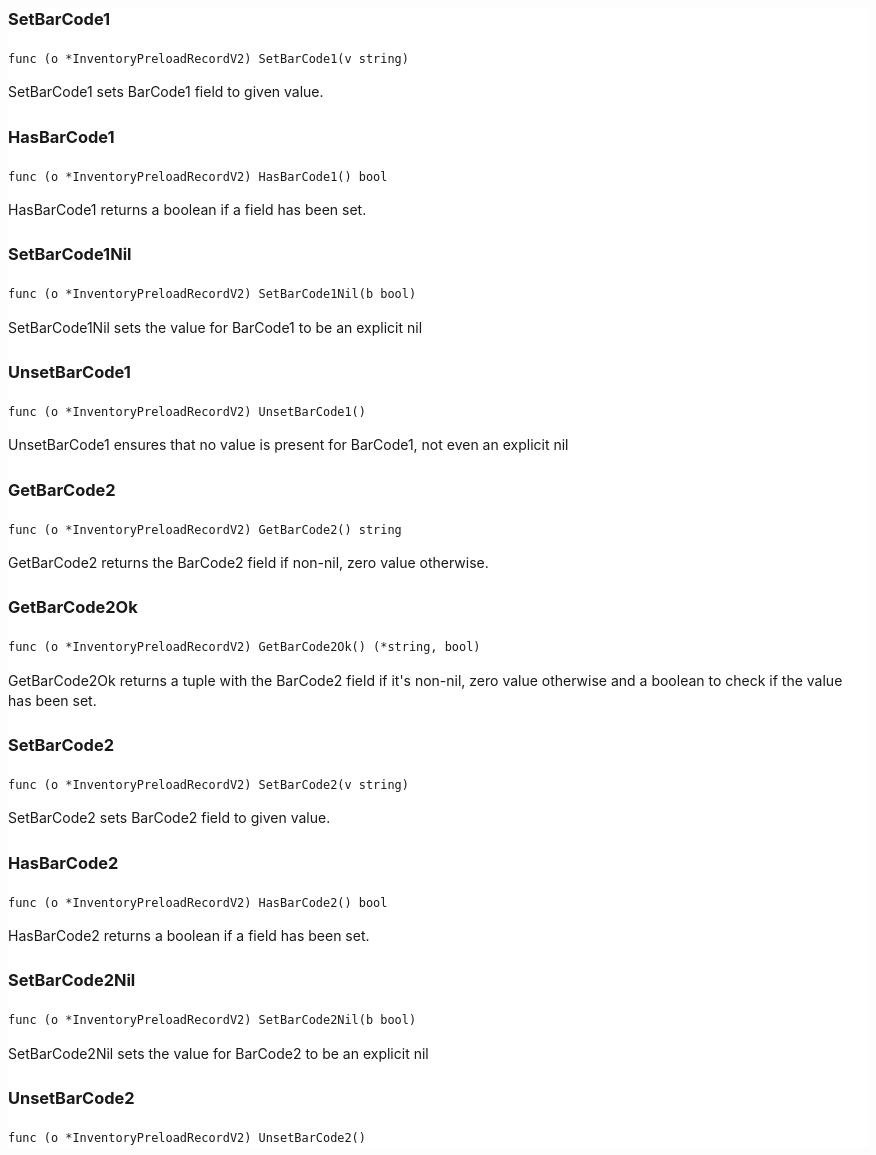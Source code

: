 ### SetBarCode1

`func (o *InventoryPreloadRecordV2) SetBarCode1(v string)`

SetBarCode1 sets BarCode1 field to given value.

### HasBarCode1

`func (o *InventoryPreloadRecordV2) HasBarCode1() bool`

HasBarCode1 returns a boolean if a field has been set.

### SetBarCode1Nil

`func (o *InventoryPreloadRecordV2) SetBarCode1Nil(b bool)`

 SetBarCode1Nil sets the value for BarCode1 to be an explicit nil

### UnsetBarCode1
`func (o *InventoryPreloadRecordV2) UnsetBarCode1()`

UnsetBarCode1 ensures that no value is present for BarCode1, not even an explicit nil
### GetBarCode2

`func (o *InventoryPreloadRecordV2) GetBarCode2() string`

GetBarCode2 returns the BarCode2 field if non-nil, zero value otherwise.

### GetBarCode2Ok

`func (o *InventoryPreloadRecordV2) GetBarCode2Ok() (*string, bool)`

GetBarCode2Ok returns a tuple with the BarCode2 field if it's non-nil, zero value otherwise
and a boolean to check if the value has been set.

### SetBarCode2

`func (o *InventoryPreloadRecordV2) SetBarCode2(v string)`

SetBarCode2 sets BarCode2 field to given value.

### HasBarCode2

`func (o *InventoryPreloadRecordV2) HasBarCode2() bool`

HasBarCode2 returns a boolean if a field has been set.

### SetBarCode2Nil

`func (o *InventoryPreloadRecordV2) SetBarCode2Nil(b bool)`

 SetBarCode2Nil sets the value for BarCode2 to be an explicit nil

### UnsetBarCode2
`func (o *InventoryPreloadRecordV2) UnsetBarCode2()`
